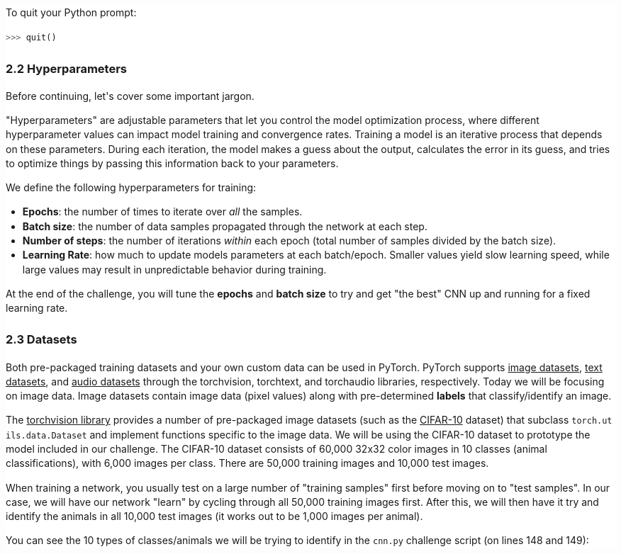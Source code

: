 To quit your Python prompt:

```python
>>> quit()
```

### 2.2 <a name="hyper"></a>Hyperparameters

Before continuing, let's cover some important jargon.

"Hyperparameters" are adjustable parameters that let you control the model optimization process, where different hyperparameter values can impact model training and convergence rates.
Training a model is an iterative process that depends on these parameters.
During each iteration, the model makes a guess about the output, calculates the error in its guess, and tries to optimize things by passing this information back to your parameters.

We define the following hyperparameters for training:

* <a name="epochs"></a>**Epochs**: the number of times to iterate over *all* the samples.
* <a name="batches"></a>**Batch size**: the number of data samples propagated through the network at each step.
* **Number of steps**: the number of iterations *within* each epoch (total number of samples divided by the batch size).
* **Learning Rate**: how much to update models parameters at each batch/epoch.
  Smaller values yield slow learning speed, while large values may result in unpredictable behavior during training.

At the end of the challenge, you will tune the **epochs** and **batch size** to try and get "the best" CNN up and running for a fixed learning rate.

### 2.3 <a name="dsets"></a>Datasets

Both pre-packaged training datasets and your own custom data can be used in PyTorch.
PyTorch supports [image datasets](https://pytorch.org/vision/stable/datasets.html), [text datasets](https://pytorch.org/text/stable/datasets.html), and [audio datasets](https://pytorch.org/audio/stable/datasets.html) through the torchvision, torchtext, and torchaudio libraries, respectively.
Today we will be focusing on image data.
Image datasets contain image data (pixel values) along with pre-determined **labels** that classify/identify an image.

The [torchvision library](https://pytorch.org/vision/stable/index.html) provides a number of pre-packaged image datasets (such as the [CIFAR-10](https://www.cs.toronto.edu/~kriz/cifar.html) dataset) that subclass `torch.utils.data.Dataset` and implement functions specific to the image data.
We will be using the CIFAR-10 dataset to prototype the model included in our challenge.
The CIFAR-10 dataset consists of 60,000 32x32 color images in 10 classes (animal classifications), with 6,000 images per class.
There are 50,000 training images and 10,000 test images.

When training a network, you usually test on a large number of "training samples" first before moving on to "test samples".
In our case, we will have our network "learn" by cycling through all 50,000 training images first.
After this, we will then have it try and identify the animals in all 10,000 test images (it works out to be 1,000 images per animal).

You can see the 10 types of classes/animals we will be trying to identify in the `cnn.py` challenge script (on lines 148 and 149):
